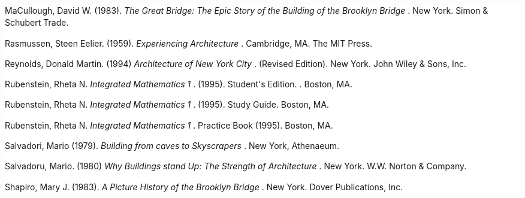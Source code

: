 <p>
   MaCullough, David W. (1983).
   <i>
    The Great Bridge:  The Epic Story of the Building of the Brooklyn Bridge
   </i>
   .  New York.  Simon &amp; Schubert Trade.
  </p>
<p>
   Rasmussen, Steen Eelier. (1959).
   <i>
    Experiencing Architecture
   </i>
   . Cambridge, MA.  The MIT Press.
  </p>
<p>
   Reynolds, Donald Martin.  (1994)
   <i>
    Architecture of New York City
   </i>
   . (Revised Edition). New York. John Wiley &amp; Sons, Inc.
  </p>
<p>
   Rubenstein, Rheta N.
   <i>
    Integrated Mathematics 1
   </i>
   . (1995).  Student's Edition. . Boston, MA.
  </p>
<p>
   Rubenstein, Rheta N.
   <i>
    Integrated Mathematics 1
   </i>
   . (1995). Study Guide.  Boston, MA.
  </p>
<p>
   Rubenstein, Rheta N.
   <i>
    Integrated Mathematics 1
   </i>
   .  Practice Book (1995). Boston, MA.
  </p>
<p>
   Salvadori, Mario (1979).
   <i>
    Building from caves to Skyscrapers
   </i>
   .  New York, Athenaeum.
  </p>
<p>
   Salvadoru, Mario. (1980)
   <i>
    Why Buildings stand Up:  The Strength of Architecture
   </i>
   .  New York. W.W. Norton &amp; Company.
  </p>
<p>
   Shapiro, Mary J. (1983).
   <i>
    A Picture History of the Brooklyn Bridge
   </i>
   .  New York. Dover Publications, Inc.
  </p>
<p>